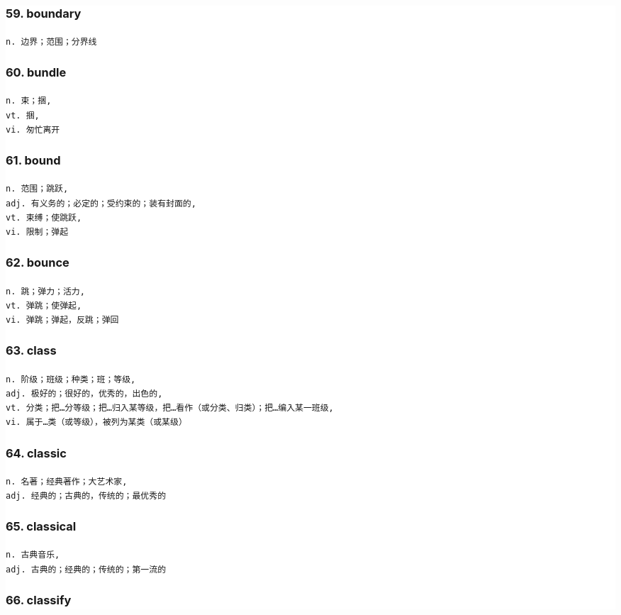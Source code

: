 ### 59. boundary

```
n. 边界；范围；分界线
```

### 60. bundle

```
n. 束；捆,
vt. 捆,
vi. 匆忙离开
```

### 61. bound

```
n. 范围；跳跃,
adj. 有义务的；必定的；受约束的；装有封面的,
vt. 束缚；使跳跃,
vi. 限制；弹起
```

### 62. bounce

```
n. 跳；弹力；活力,
vt. 弹跳；使弹起,
vi. 弹跳；弹起，反跳；弹回
```

### 63. class

```
n. 阶级；班级；种类；班；等级,
adj. 极好的；很好的，优秀的，出色的,
vt. 分类；把…分等级；把…归入某等级，把…看作（或分类、归类）；把…编入某一班级,
vi. 属于…类（或等级），被列为某类（或某级）
```

### 64. classic

```
n. 名著；经典著作；大艺术家,
adj. 经典的；古典的，传统的；最优秀的
```

### 65. classical

```
n. 古典音乐,
adj. 古典的；经典的；传统的；第一流的
```

### 66. classify
